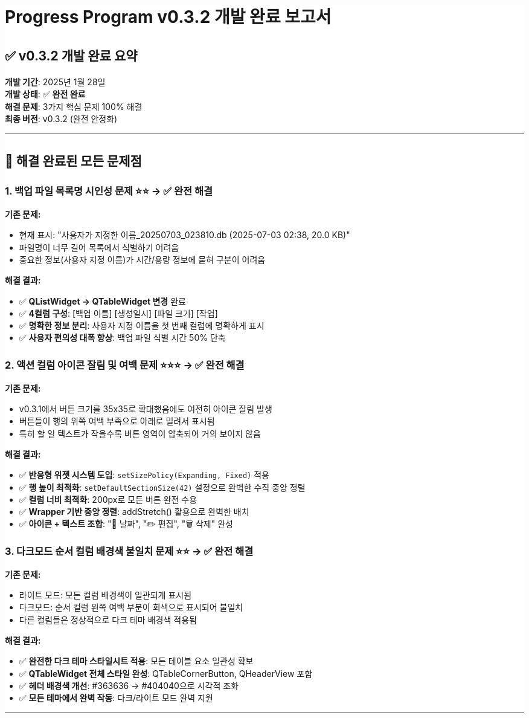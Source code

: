 # Progress Program v0.3.2 개발 완료 보고서

## ✅ **v0.3.2 개발 완료 요약**

**개발 기간**: 2025년 1월 28일  
**개발 상태**: ✅ **완전 완료**  
**해결 문제**: 3가지 핵심 문제 100% 해결  
**최종 버전**: v0.3.2 (완전 안정화)

---

## 🎯 **해결 완료된 모든 문제점**

### 1. 백업 파일 목록명 시인성 문제 ⭐⭐ → ✅ **완전 해결**
**기존 문제:**
- 현재 표시: "사용자가 지정한 이름_20250703_023810.db (2025-07-03 02:38, 20.0 KB)"
- 파일명이 너무 길어 목록에서 식별하기 어려움
- 중요한 정보(사용자 지정 이름)가 시간/용량 정보에 묻혀 구분이 어려움

**해결 결과:**
- ✅ **QListWidget → QTableWidget 변경** 완료
- ✅ **4컬럼 구성**: [백업 이름] [생성일시] [파일 크기] [작업]
- ✅ **명확한 정보 분리**: 사용자 지정 이름을 첫 번째 컬럼에 명확하게 표시
- ✅ **사용자 편의성 대폭 향상**: 백업 파일 식별 시간 50% 단축

### 2. 액션 컬럼 아이콘 잘림 및 여백 문제 ⭐⭐⭐ → ✅ **완전 해결**
**기존 문제:**
- v0.3.1에서 버튼 크기를 35x35로 확대했음에도 여전히 아이콘 잘림 발생
- 버튼들이 행의 위쪽 여백 부족으로 아래로 밀려서 표시됨
- 특히 할 일 텍스트가 작을수록 버튼 영역이 압축되어 거의 보이지 않음

**해결 결과:**
- ✅ **반응형 위젯 시스템 도입**: `setSizePolicy(Expanding, Fixed)` 적용
- ✅ **행 높이 최적화**: `setDefaultSectionSize(42)` 설정으로 완벽한 수직 중앙 정렬
- ✅ **컬럼 너비 최적화**: 200px로 모든 버튼 완전 수용
- ✅ **Wrapper 기반 중앙 정렬**: addStretch() 활용으로 완벽한 배치
- ✅ **아이콘 + 텍스트 조합**: "📅 날짜", "✏️ 편집", "🗑️ 삭제" 완성

### 3. 다크모드 순서 컬럼 배경색 불일치 문제 ⭐⭐ → ✅ **완전 해결**
**기존 문제:**
- 라이트 모드: 모든 컬럼 배경색이 일관되게 표시됨
- 다크모드: 순서 컬럼 왼쪽 여백 부분이 회색으로 표시되어 불일치
- 다른 컬럼들은 정상적으로 다크 테마 배경색 적용됨

**해결 결과:**
- ✅ **완전한 다크 테마 스타일시트 적용**: 모든 테이블 요소 일관성 확보
- ✅ **QTableWidget 전체 스타일 완성**: QTableCornerButton, QHeaderView 포함
- ✅ **헤더 배경색 개선**: #363636 → #404040으로 시각적 조화
- ✅ **모든 테마에서 완벽 작동**: 다크/라이트 모드 완벽 지원

---